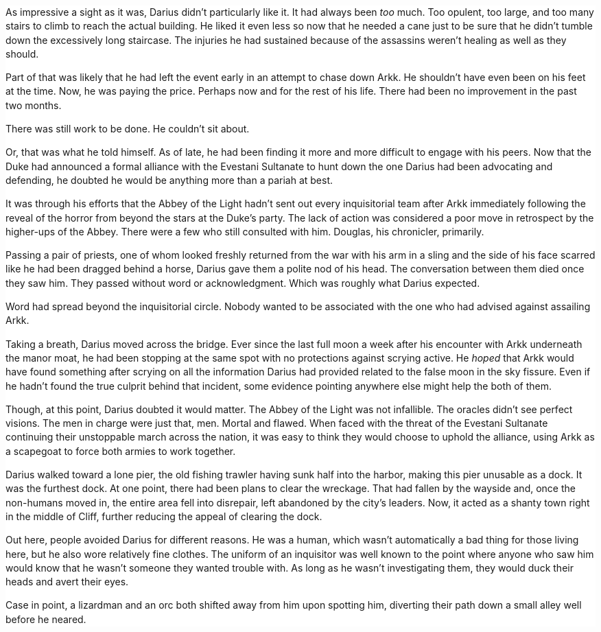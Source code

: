 As impressive a sight as it was, Darius didn’t particularly like it. It had always been *too* much. Too opulent, too large, and too many stairs to climb to reach the actual building. He liked it even less so now that he needed a cane just to be sure that he didn’t tumble down the excessively long staircase. The injuries he had sustained because of the assassins weren’t healing as well as they should.

Part of that was likely that he had left the event early in an attempt to chase down Arkk. He shouldn’t have even been on his feet at the time. Now, he was paying the price. Perhaps now and for the rest of his life. There had been no improvement in the past two months.

There was still work to be done. He couldn’t sit about.

Or, that was what he told himself. As of late, he had been finding it more and more difficult to engage with his peers. Now that the Duke had announced a formal alliance with the Evestani Sultanate to hunt down the one Darius had been advocating and defending, he doubted he would be anything more than a pariah at best.

It was through his efforts that the Abbey of the Light hadn’t sent out every inquisitorial team after Arkk immediately following the reveal of the horror from beyond the stars at the Duke’s party. The lack of action was considered a poor move in retrospect by the higher-ups of the Abbey. There were a few who still consulted with him. Douglas, his chronicler, primarily.

Passing a pair of priests, one of whom looked freshly returned from the war with his arm in a sling and the side of his face scarred like he had been dragged behind a horse, Darius gave them a polite nod of his head. The conversation between them died once they saw him. They passed without word or acknowledgment. Which was roughly what Darius expected.

Word had spread beyond the inquisitorial circle. Nobody wanted to be associated with the one who had advised against assailing Arkk.

Taking a breath, Darius moved across the bridge. Ever since the last full moon a week after his encounter with Arkk underneath the manor moat, he had been stopping at the same spot with no protections against scrying active. He *hoped* that Arkk would have found something after scrying on all the information Darius had provided related to the false moon in the sky fissure. Even if he hadn’t found the true culprit behind that incident, some evidence pointing anywhere else might help the both of them.

Though, at this point, Darius doubted it would matter. The Abbey of the Light was not infallible. The oracles didn’t see perfect visions. The men in charge were just that, men. Mortal and flawed. When faced with the threat of the Evestani Sultanate continuing their unstoppable march across the nation, it was easy to think they would choose to uphold the alliance, using Arkk as a scapegoat to force both armies to work together.

Darius walked toward a lone pier, the old fishing trawler having sunk half into the harbor, making this pier unusable as a dock. It was the furthest dock. At one point, there had been plans to clear the wreckage. That had fallen by the wayside and, once the non-humans moved in, the entire area fell into disrepair, left abandoned by the city’s leaders. Now, it acted as a shanty town right in the middle of Cliff, further reducing the appeal of clearing the dock.

Out here, people avoided Darius for different reasons. He was a human, which wasn’t automatically a bad thing for those living here, but he also wore relatively fine clothes. The uniform of an inquisitor was well known to the point where anyone who saw him would know that he wasn’t someone they wanted trouble with. As long as he wasn’t investigating them, they would duck their heads and avert their eyes.

Case in point, a lizardman and an orc both shifted away from him upon spotting him, diverting their path down a small alley well before he neared.
